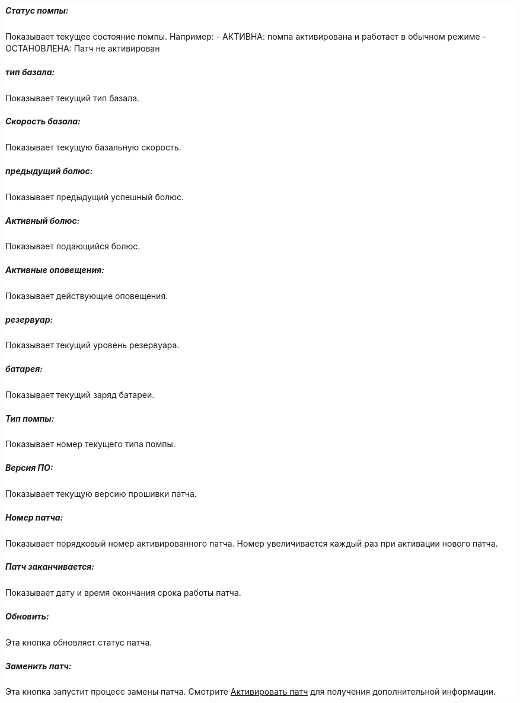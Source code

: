 ##### Статус помпы:

Показывает текущее состояние помпы. Например:
    - АКТИВНА: помпа активирована и работает в обычном режиме
    - ОСТАНОВЛЕНА: Патч не активирован

##### тип базала:

Показывает текущий тип базала.

##### Скорость базала:

Показывает текущую базальную скорость.

##### предыдущий болюс:

Показывает предыдущий успешный болюс.

##### Активный болюс:

Показывает подающийся болюс.

##### Активные оповещения:

Показывает действующие оповещения.

##### резервуар:

Показывает текущий уровень резервуара.

##### батарея:

Показывает текущий заряд батареи.

##### Тип помпы:

Показывает номер текущего типа помпы.

##### Версия ПО:

Показывает текущую версию прошивки патча.

##### Номер патча:

Показывает порядковый номер активированного патча. Номер увеличивается каждый раз при активации нового патча.

##### Патч заканчивается:

Показывает дату и время окончания срока работы патча.

##### Обновить:

Эта кнопка обновляет статус патча.

##### Заменить патч:

Эта кнопка запустит процесс замены патча. Смотрите [Активировать патч](#activate-patch) для получения дополнительной информации.
